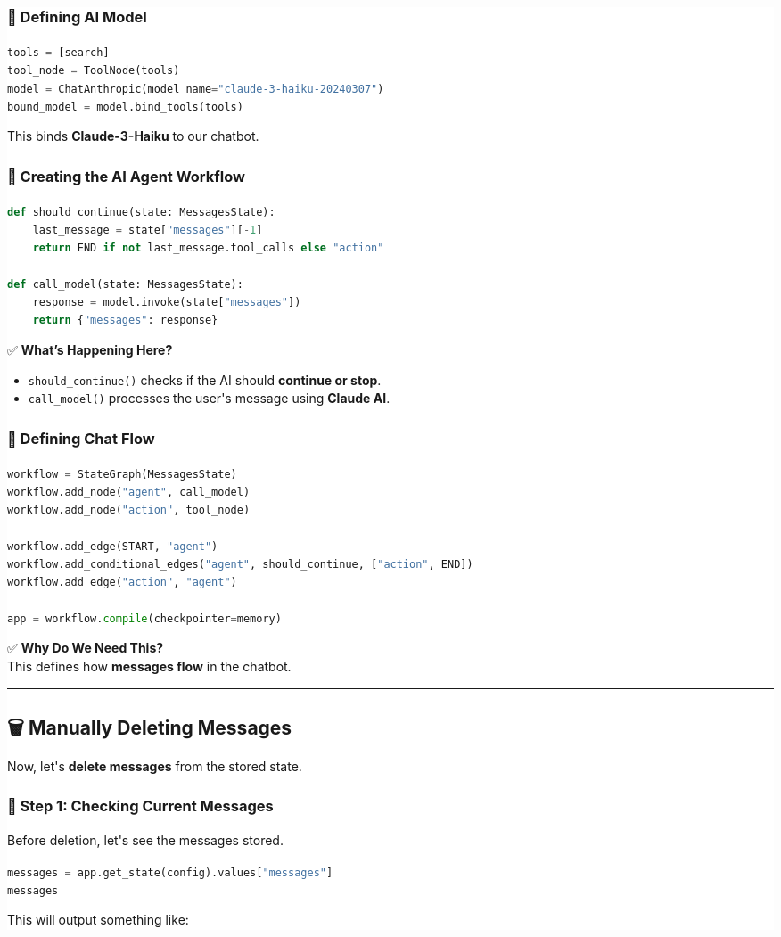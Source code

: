 ### **🔹 Defining AI Model**
```python
tools = [search]
tool_node = ToolNode(tools)
model = ChatAnthropic(model_name="claude-3-haiku-20240307")
bound_model = model.bind_tools(tools)
```
This binds **Claude-3-Haiku** to our chatbot.

### **🔹 Creating the AI Agent Workflow**
```python
def should_continue(state: MessagesState):
    last_message = state["messages"][-1]
    return END if not last_message.tool_calls else "action"

def call_model(state: MessagesState):
    response = model.invoke(state["messages"])
    return {"messages": response}
```
✅ **What’s Happening Here?**  
- `should_continue()` checks if the AI should **continue or stop**.  
- `call_model()` processes the user's message using **Claude AI**.

### **🔹 Defining Chat Flow**
```python
workflow = StateGraph(MessagesState)
workflow.add_node("agent", call_model)
workflow.add_node("action", tool_node)

workflow.add_edge(START, "agent")
workflow.add_conditional_edges("agent", should_continue, ["action", END])
workflow.add_edge("action", "agent")

app = workflow.compile(checkpointer=memory)
```
✅ **Why Do We Need This?**  
This defines how **messages flow** in the chatbot.

---

## 🗑️ **Manually Deleting Messages**  

Now, let's **delete messages** from the stored state.

### **📝 Step 1: Checking Current Messages**
Before deletion, let's see the messages stored.

```python
messages = app.get_state(config).values["messages"]
messages
```
This will output something like:
